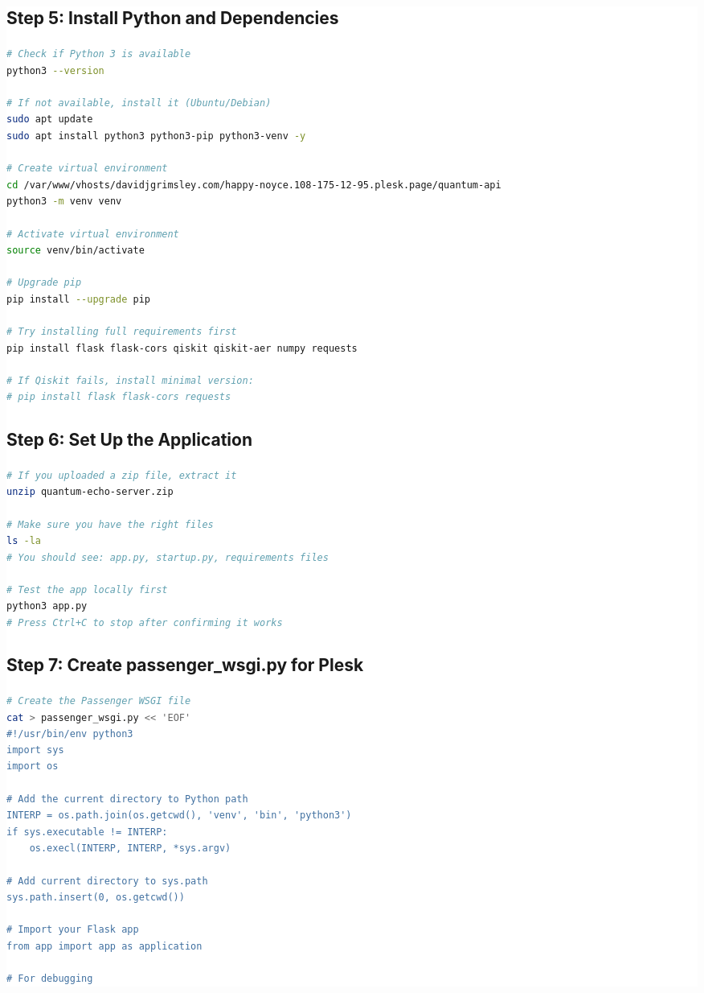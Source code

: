 ## Step 5: Install Python and Dependencies

```bash
# Check if Python 3 is available
python3 --version

# If not available, install it (Ubuntu/Debian)
sudo apt update
sudo apt install python3 python3-pip python3-venv -y

# Create virtual environment
cd /var/www/vhosts/davidjgrimsley.com/happy-noyce.108-175-12-95.plesk.page/quantum-api
python3 -m venv venv

# Activate virtual environment
source venv/bin/activate

# Upgrade pip
pip install --upgrade pip

# Try installing full requirements first
pip install flask flask-cors qiskit qiskit-aer numpy requests

# If Qiskit fails, install minimal version:
# pip install flask flask-cors requests
```

## Step 6: Set Up the Application

```bash
# If you uploaded a zip file, extract it
unzip quantum-echo-server.zip

# Make sure you have the right files
ls -la
# You should see: app.py, startup.py, requirements files

# Test the app locally first
python3 app.py
# Press Ctrl+C to stop after confirming it works
```

## Step 7: Create passenger_wsgi.py for Plesk

```bash
# Create the Passenger WSGI file
cat > passenger_wsgi.py << 'EOF'
#!/usr/bin/env python3
import sys
import os

# Add the current directory to Python path
INTERP = os.path.join(os.getcwd(), 'venv', 'bin', 'python3')
if sys.executable != INTERP:
    os.execl(INTERP, INTERP, *sys.argv)

# Add current directory to sys.path
sys.path.insert(0, os.getcwd())

# Import your Flask app
from app import app as application

# For debugging
```